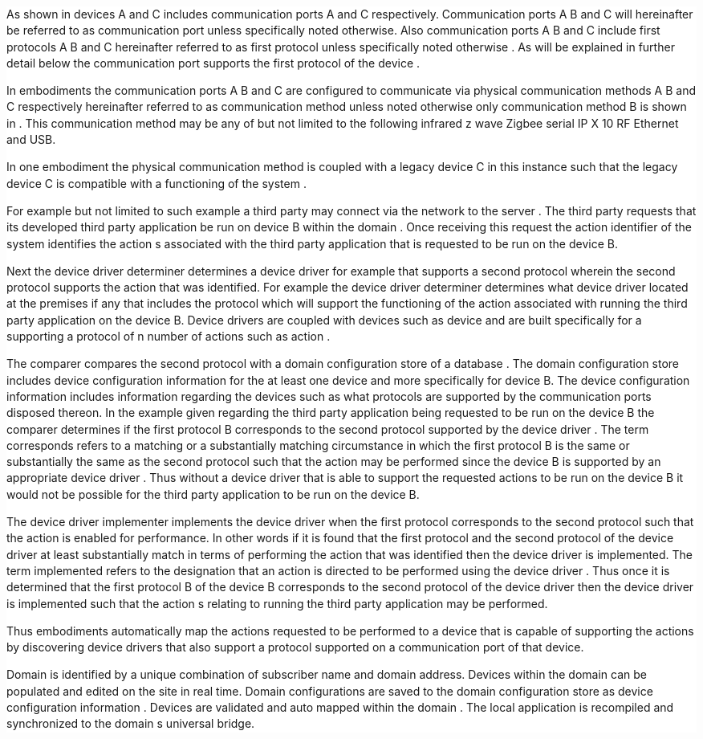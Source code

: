 As shown in devices A and C includes communication ports A and C respectively. Communication ports A B and C will hereinafter be referred to as communication port unless specifically noted otherwise. Also communication ports A B and C include first protocols A B and C hereinafter referred to as first protocol unless specifically noted otherwise . As will be explained in further detail below the communication port supports the first protocol of the device .

In embodiments the communication ports A B and C are configured to communicate via physical communication methods A B and C respectively hereinafter referred to as communication method unless noted otherwise only communication method B is shown in . This communication method may be any of but not limited to the following infrared z wave Zigbee serial IP X 10 RF Ethernet and USB.

In one embodiment the physical communication method is coupled with a legacy device C in this instance such that the legacy device C is compatible with a functioning of the system .

For example but not limited to such example a third party may connect via the network to the server . The third party requests that its developed third party application be run on device B within the domain . Once receiving this request the action identifier of the system identifies the action s associated with the third party application that is requested to be run on the device B.

Next the device driver determiner determines a device driver for example that supports a second protocol wherein the second protocol supports the action that was identified. For example the device driver determiner determines what device driver located at the premises if any that includes the protocol which will support the functioning of the action associated with running the third party application on the device B. Device drivers are coupled with devices such as device and are built specifically for a supporting a protocol of n number of actions such as action .

The comparer compares the second protocol with a domain configuration store of a database . The domain configuration store includes device configuration information for the at least one device and more specifically for device B. The device configuration information includes information regarding the devices such as what protocols are supported by the communication ports disposed thereon. In the example given regarding the third party application being requested to be run on the device B the comparer determines if the first protocol B corresponds to the second protocol supported by the device driver . The term corresponds refers to a matching or a substantially matching circumstance in which the first protocol B is the same or substantially the same as the second protocol such that the action may be performed since the device B is supported by an appropriate device driver . Thus without a device driver that is able to support the requested actions to be run on the device B it would not be possible for the third party application to be run on the device B.

The device driver implementer implements the device driver when the first protocol corresponds to the second protocol such that the action is enabled for performance. In other words if it is found that the first protocol and the second protocol of the device driver at least substantially match in terms of performing the action that was identified then the device driver is implemented. The term implemented refers to the designation that an action is directed to be performed using the device driver . Thus once it is determined that the first protocol B of the device B corresponds to the second protocol of the device driver then the device driver is implemented such that the action s relating to running the third party application may be performed.

Thus embodiments automatically map the actions requested to be performed to a device that is capable of supporting the actions by discovering device drivers that also support a protocol supported on a communication port of that device.

Domain is identified by a unique combination of subscriber name and domain address. Devices within the domain can be populated and edited on the site in real time. Domain configurations are saved to the domain configuration store as device configuration information . Devices are validated and auto mapped within the domain . The local application is recompiled and synchronized to the domain s universal bridge.
